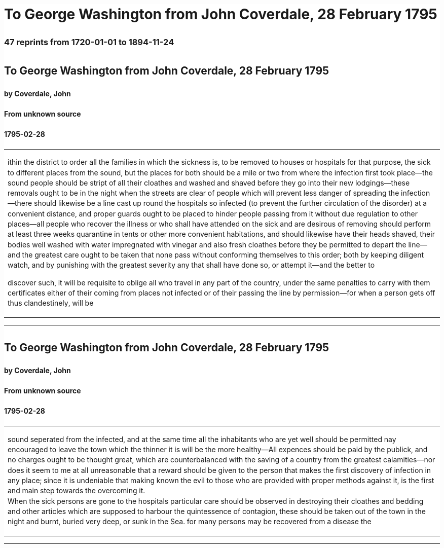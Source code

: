 
# To George Washington from John Coverdale, 28 February 1795

### 47 reprints from 1720-01-01 to 1894-11-24

## To George Washington from John Coverdale, 28 February 1795

#### by Coverdale, John

#### From unknown source

#### 1795-02-28

<table style="width: 100%;"><tr><td style="width: 50%">

ithin the district to order all the families in which the sickness is, to be removed to houses or hospitals for that purpose, the sick to different places from the sound, but the places for both should be a mile or two from where the infection first took place—the sound people should be stript of all their cloathes and washed and shaved before they go into their new lodgings—these removals ought to be in the night when the streets are clear of people which will prevent less danger of spreading the infection—there should likewise be a line cast up round the hospitals so infected (to prevent the further circulation of the disorder) at a convenient distance, and proper guards ought to be placed to hinder people passing from it without due regulation to other places—all people who recover the illness or who shall have attended on the sick and are desirous of removing should perform at least three weeks quarantine in tents or other more convenient habitations, and should likewise have their heads shaved, their bodies well washed with water impregnated with vinegar and also fresh cloathes before they be permitted to depart the line—and the greatest care ought to be taken that none pass without conforming themselves to this order; both by keeping diligent watch, and by punishing with the greatest severity any that shall have done so, or attempt it—and the better to  
  
discover such, it will be requisite to oblige all who travel in any part of the country, under the same penalties to carry with them certificates either of their coming from places not infected or of their passing the line by permission—for when a person gets off thus clandestinely, will be
</td></tr></table>

---

## To George Washington from John Coverdale, 28 February 1795

#### by Coverdale, John

#### From unknown source

#### 1795-02-28

<table style="width: 100%;"><tr><td style="width: 50%">

sound seperated from the infected, and at the same time all the inhabitants who are yet well should be permitted nay encouraged to leave the town which the thinner it is will be the more healthy—All expences should be paid by the publick, and no charges ought to be thought great, which are counterbalanced with the saving of a country from the greatest calamities—nor does it seem to me at all unreasonable that a reward should be given to the person that makes the first discovery of infection in any place; since it is undeniable that making known the evil to those who are provided with proper methods against it, is the first and main step towards the overcoming it.  
When the sick persons are gone to the hospitals particular care should be observed in destroying their cloathes and bedding and other articles which are supposed to harbour the quintessence of contagion, these should be taken out of the town in the night and burnt, buried very deep, or sunk in the Sea. for many persons may be recovered from a disease the
</td></tr></table>

---
